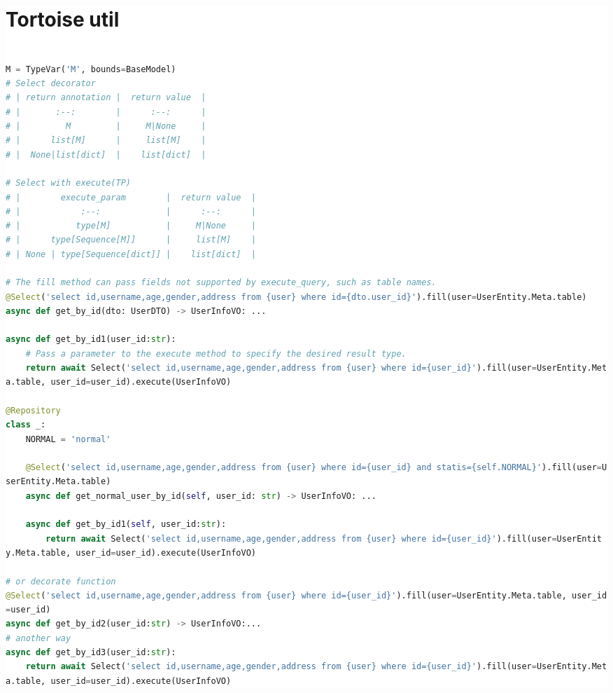 ```py
```



# Tortoise util

```py

M = TypeVar('M', bounds=BaseModel)
# Select decorator
# | return annotation |  return value  |
# |       :--:        |      :--:      |
# |         M         |     M|None     |
# |      list[M]      |     list[M]    |
# |  None|list[dict]  |    list[dict]  |

# Select with execute(TP)
# |        execute_param        |  return value  |
# |            :--:             |      :--:      |
# |           type[M]           |     M|None     |
# |      type[Sequence[M]]      |     list[M]    |
# | None | type[Sequence[dict]] |    list[dict]  |

# The fill method can pass fields not supported by execute_query, such as table names.
@Select('select id,username,age,gender,address from {user} where id={dto.user_id}').fill(user=UserEntity.Meta.table)
async def get_by_id(dto: UserDTO) -> UserInfoVO: ...

async def get_by_id1(user_id:str):
    # Pass a parameter to the execute method to specify the desired result type.
    return await Select('select id,username,age,gender,address from {user} where id={user_id}').fill(user=UserEntity.Meta.table, user_id=user_id).execute(UserInfoVO)

@Repository
class _:
    NORMAL = 'normal'
    
    @Select('select id,username,age,gender,address from {user} where id={user_id} and statis={self.NORMAL}').fill(user=UserEntity.Meta.table)
    async def get_normal_user_by_id(self, user_id: str) -> UserInfoVO: ...

    async def get_by_id1(self, user_id:str):
        return await Select('select id,username,age,gender,address from {user} where id={user_id}').fill(user=UserEntity.Meta.table, user_id=user_id).execute(UserInfoVO)

# or decorate function
@Select('select id,username,age,gender,address from {user} where id={user_id}').fill(user=UserEntity.Meta.table, user_id=user_id)
async def get_by_id2(user_id:str) -> UserInfoVO:...
# another way
async def get_by_id3(user_id:str):
    return await Select('select id,username,age,gender,address from {user} where id={user_id}').fill(user=UserEntity.Meta.table, user_id=user_id).execute(UserInfoVO)
```
